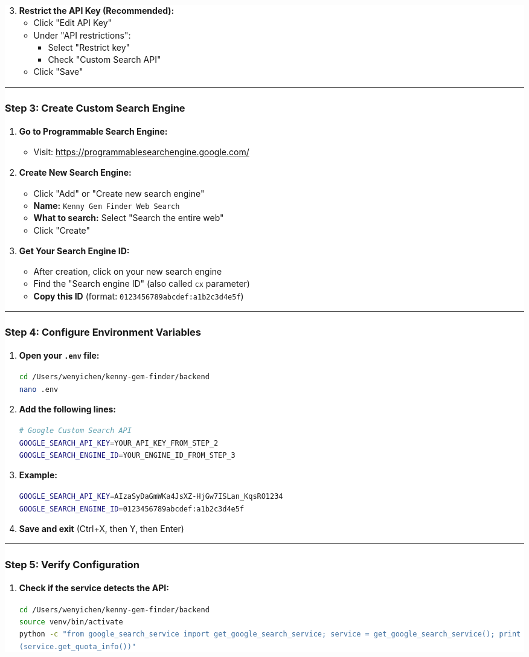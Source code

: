 3. **Restrict the API Key (Recommended):**
   - Click "Edit API Key"
   - Under "API restrictions":
     - Select "Restrict key"
     - Check "Custom Search API"
   - Click "Save"

---

### **Step 3: Create Custom Search Engine**

1. **Go to Programmable Search Engine:**
   - Visit: https://programmablesearchengine.google.com/

2. **Create New Search Engine:**
   - Click "Add" or "Create new search engine"
   - **Name:** `Kenny Gem Finder Web Search`
   - **What to search:** Select "Search the entire web"
   - Click "Create"

3. **Get Your Search Engine ID:**
   - After creation, click on your new search engine
   - Find the "Search engine ID" (also called `cx` parameter)
   - **Copy this ID** (format: `0123456789abcdef:a1b2c3d4e5f`)

---

### **Step 4: Configure Environment Variables**

1. **Open your `.env` file:**
   ```bash
   cd /Users/wenyichen/kenny-gem-finder/backend
   nano .env
   ```

2. **Add the following lines:**
   ```bash
   # Google Custom Search API
   GOOGLE_SEARCH_API_KEY=YOUR_API_KEY_FROM_STEP_2
   GOOGLE_SEARCH_ENGINE_ID=YOUR_ENGINE_ID_FROM_STEP_3
   ```

3. **Example:**
   ```bash
   GOOGLE_SEARCH_API_KEY=AIzaSyDaGmWKa4JsXZ-HjGw7ISLan_KqsRO1234
   GOOGLE_SEARCH_ENGINE_ID=0123456789abcdef:a1b2c3d4e5f
   ```

4. **Save and exit** (Ctrl+X, then Y, then Enter)

---

### **Step 5: Verify Configuration**

1. **Check if the service detects the API:**
   ```bash
   cd /Users/wenyichen/kenny-gem-finder/backend
   source venv/bin/activate
   python -c "from google_search_service import get_google_search_service; service = get_google_search_service(); print(service.get_quota_info())"
   ```
